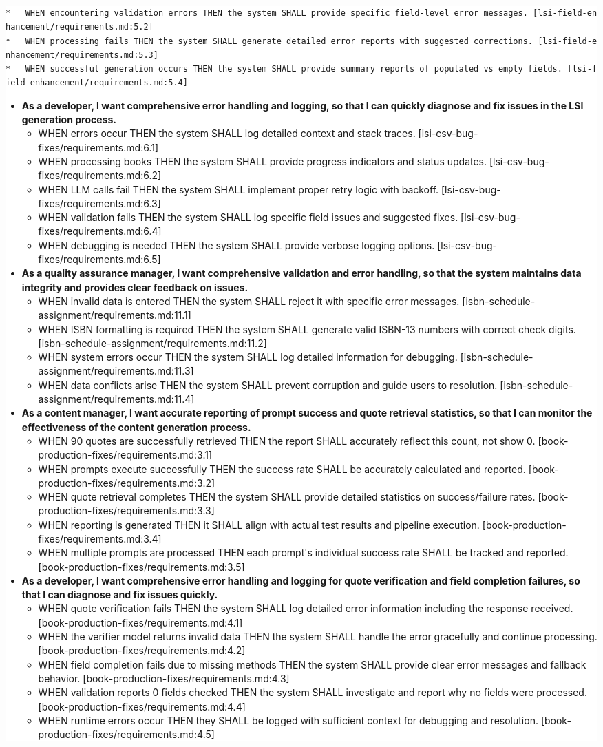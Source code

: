     *   WHEN encountering validation errors THEN the system SHALL provide specific field-level error messages. [lsi-field-enhancement/requirements.md:5.2]
    *   WHEN processing fails THEN the system SHALL generate detailed error reports with suggested corrections. [lsi-field-enhancement/requirements.md:5.3]
    *   WHEN successful generation occurs THEN the system SHALL provide summary reports of populated vs empty fields. [lsi-field-enhancement/requirements.md:5.4]
*   **As a developer, I want comprehensive error handling and logging, so that I can quickly diagnose and fix issues in the LSI generation process.**
    *   WHEN errors occur THEN the system SHALL log detailed context and stack traces. [lsi-csv-bug-fixes/requirements.md:6.1]
    *   WHEN processing books THEN the system SHALL provide progress indicators and status updates. [lsi-csv-bug-fixes/requirements.md:6.2]
    *   WHEN LLM calls fail THEN the system SHALL implement proper retry logic with backoff. [lsi-csv-bug-fixes/requirements.md:6.3]
    *   WHEN validation fails THEN the system SHALL log specific field issues and suggested fixes. [lsi-csv-bug-fixes/requirements.md:6.4]
    *   WHEN debugging is needed THEN the system SHALL provide verbose logging options. [lsi-csv-bug-fixes/requirements.md:6.5]
*   **As a quality assurance manager, I want comprehensive validation and error handling, so that the system maintains data integrity and provides clear feedback on issues.**
    *   WHEN invalid data is entered THEN the system SHALL reject it with specific error messages. [isbn-schedule-assignment/requirements.md:11.1]
    *   WHEN ISBN formatting is required THEN the system SHALL generate valid ISBN-13 numbers with correct check digits. [isbn-schedule-assignment/requirements.md:11.2]
    *   WHEN system errors occur THEN the system SHALL log detailed information for debugging. [isbn-schedule-assignment/requirements.md:11.3]
    *   WHEN data conflicts arise THEN the system SHALL prevent corruption and guide users to resolution. [isbn-schedule-assignment/requirements.md:11.4]
*   **As a content manager, I want accurate reporting of prompt success and quote retrieval statistics, so that I can monitor the effectiveness of the content generation process.**
    *   WHEN 90 quotes are successfully retrieved THEN the report SHALL accurately reflect this count, not show 0. [book-production-fixes/requirements.md:3.1]
    *   WHEN prompts execute successfully THEN the success rate SHALL be accurately calculated and reported. [book-production-fixes/requirements.md:3.2]
    *   WHEN quote retrieval completes THEN the system SHALL provide detailed statistics on success/failure rates. [book-production-fixes/requirements.md:3.3]
    *   WHEN reporting is generated THEN it SHALL align with actual test results and pipeline execution. [book-production-fixes/requirements.md:3.4]
    *   WHEN multiple prompts are processed THEN each prompt's individual success rate SHALL be tracked and reported. [book-production-fixes/requirements.md:3.5]
*   **As a developer, I want comprehensive error handling and logging for quote verification and field completion failures, so that I can diagnose and fix issues quickly.**
    *   WHEN quote verification fails THEN the system SHALL log detailed error information including the response received. [book-production-fixes/requirements.md:4.1]
    *   WHEN the verifier model returns invalid data THEN the system SHALL handle the error gracefully and continue processing. [book-production-fixes/requirements.md:4.2]
    *   WHEN field completion fails due to missing methods THEN the system SHALL provide clear error messages and fallback behavior. [book-production-fixes/requirements.md:4.3]
    *   WHEN validation reports 0 fields checked THEN the system SHALL investigate and report why no fields were processed. [book-production-fixes/requirements.md:4.4]
    *   WHEN runtime errors occur THEN they SHALL be logged with sufficient context for debugging and resolution. [book-production-fixes/requirements.md:4.5]
